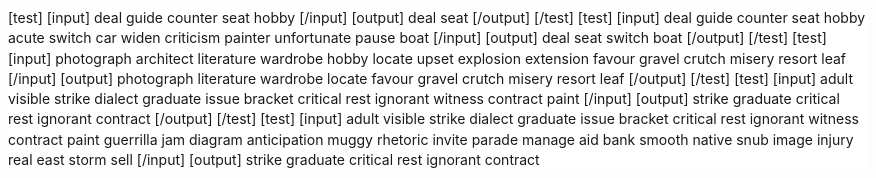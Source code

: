 [test]
[input]
deal guide counter seat hobby
[/input]
[output]
deal
seat
[/output]
[/test]
[test]
[input]
deal guide counter seat hobby acute switch car widen criticism painter unfortunate pause boat
[/input]
[output]
deal
seat
switch
boat
[/output]
[/test]
[test]
[input]
photograph architect literature wardrobe hobby locate upset explosion extension favour gravel crutch misery resort leaf
[/input]
[output]
photograph
literature
wardrobe
locate
favour
gravel
crutch
misery
resort
leaf
[/output]
[/test]
[test]
[input]
adult visible strike dialect graduate issue bracket critical rest ignorant witness contract paint
[/input]
[output]
strike
graduate
critical
rest
ignorant
contract
[/output]
[/test]
[test]
[input]
adult visible strike dialect graduate issue bracket critical rest ignorant witness contract paint guerrilla jam diagram anticipation muggy rhetoric invite parade manage aid bank smooth native snub image injury real east storm sell
[/input]
[output]
strike
graduate
critical
rest
ignorant
contract